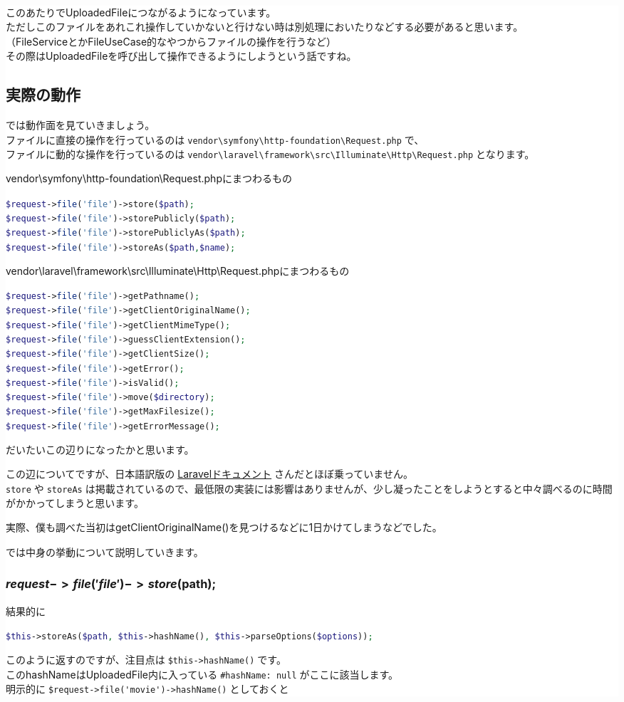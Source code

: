 このあたりでUploadedFileにつながるようになっています。  
ただしこのファイルをあれこれ操作していかないと行けない時は別処理においたりなどする必要があると思います。  
（FileServiceとかFileUseCase的なやつからファイルの操作を行うなど）  
その際はUploadedFileを呼び出して操作できるようにしようという話ですね。

## 実際の動作

では動作面を見ていきましょう。  
ファイルに直接の操作を行っているのは `vendor\symfony\http-foundation\Request.php` で、  
ファイルに動的な操作を行っているのは `vendor\laravel\framework\src\Illuminate\Http\Request.php` となります。

vendor\\symfony\\http-foundation\\Request.phpにまつわるもの

```php
$request->file('file')->store($path);
$request->file('file')->storePublicly($path);
$request->file('file')->storePubliclyAs($path);
$request->file('file')->storeAs($path,$name);
```

vendor\\laravel\\framework\\src\\Illuminate\\Http\\Request.phpにまつわるもの

```php
$request->file('file')->getPathname();
$request->file('file')->getClientOriginalName();
$request->file('file')->getClientMimeType();
$request->file('file')->guessClientExtension();
$request->file('file')->getClientSize();
$request->file('file')->getError();
$request->file('file')->isValid();
$request->file('file')->move($directory);
$request->file('file')->getMaxFilesize();
$request->file('file')->getErrorMessage();
```

だいたいこの辺りになったかと思います。

この辺についてですが、日本語訳版の [Laravelドキュメント](https://readouble.com/laravel/5.8/ja/filesystem.html) さんだとほぼ乗っていません。  
`store` や `storeAs` は掲載されているので、最低限の実装には影響はありませんが、少し凝ったことをしようとすると中々調べるのに時間がかかってしまうと思います。

実際、僕も調べた当初はgetClientOriginalName()を見つけるなどに1日かけてしまうなどでした。

では中身の挙動について説明していきます。

### $request->file('file')->store($path);

結果的に

```php
$this->storeAs($path, $this->hashName(), $this->parseOptions($options));
```

このように返すのですが、注目点は `$this->hashName()` です。  
このhashNameはUploadedFile内に入っている `#hashName: null` がここに該当します。  
明示的に `$request->file('movie')->hashName()` としておくと
